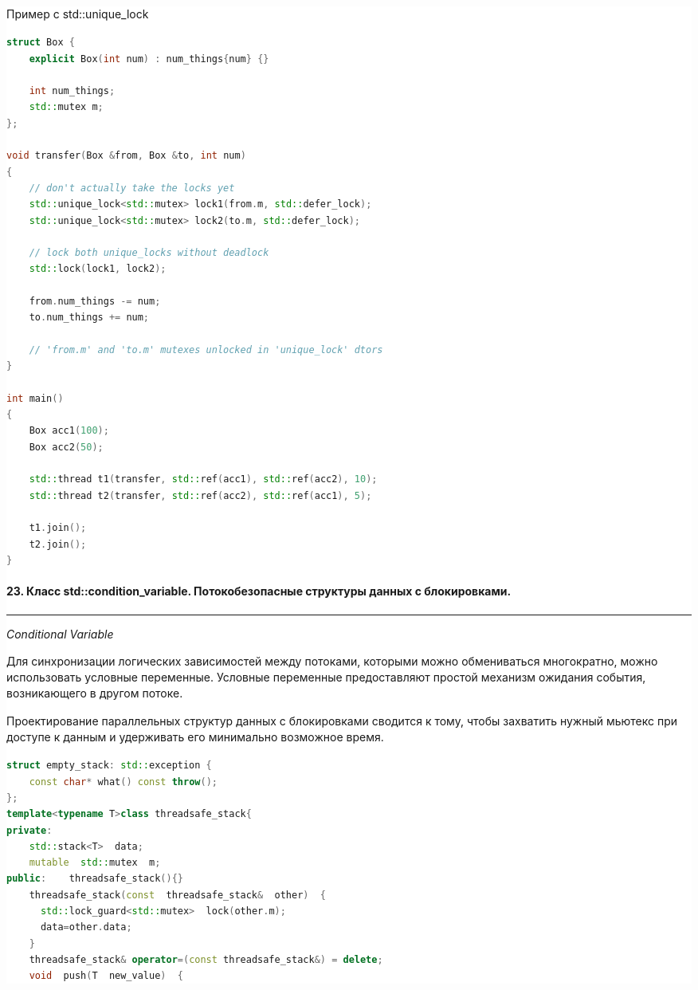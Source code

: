 Пример с std::unique_lock
```cpp
struct Box {
    explicit Box(int num) : num_things{num} {}
 
    int num_things;
    std::mutex m;
};
 
void transfer(Box &from, Box &to, int num)
{
    // don't actually take the locks yet
    std::unique_lock<std::mutex> lock1(from.m, std::defer_lock);
    std::unique_lock<std::mutex> lock2(to.m, std::defer_lock);
 
    // lock both unique_locks without deadlock
    std::lock(lock1, lock2);
 
    from.num_things -= num;
    to.num_things += num;
 
    // 'from.m' and 'to.m' mutexes unlocked in 'unique_lock' dtors
}
 
int main()
{
    Box acc1(100);
    Box acc2(50);
 
    std::thread t1(transfer, std::ref(acc1), std::ref(acc2), 10);
    std::thread t2(transfer, std::ref(acc2), std::ref(acc1), 5);
 
    t1.join();
    t2.join();
}

```

#### 23. Класс std::condition_variable. Потокобезопасные структуры данных с блокировками.
---
_Conditional Variable_

Для синхронизации логических зависимостей между потоками, которыми можно обмениваться многократно, можно использовать условные переменные. Условные переменные предоставляют простой механизм ожидания события, возникающего в другом потоке.

Проектирование  параллельных  структур  данных  с  блокировками  сводится  к  тому,  чтобы  захватить  нужный  мьютекс  при  доступе  к  данным и удерживать его минимально возможное время.

```cpp
struct empty_stack: std::exception {
    const char* what() const throw();
};
template<typename T>class threadsafe_stack{
private:
    std::stack<T>  data;
    mutable  std::mutex  m;
public:    threadsafe_stack(){}
    threadsafe_stack(const  threadsafe_stack&  other)  {
      std::lock_guard<std::mutex>  lock(other.m);
      data=other.data;
    }
    threadsafe_stack& operator=(const threadsafe_stack&) = delete;
    void  push(T  new_value)  {
```